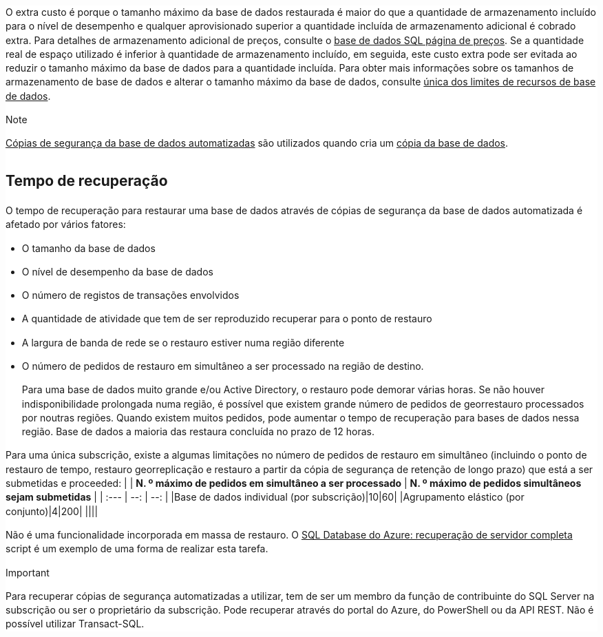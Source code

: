O extra custo é porque o tamanho máximo da base de dados restaurada é maior do que a quantidade de armazenamento incluído para o nível de desempenho e qualquer aprovisionado superior a quantidade incluída de armazenamento adicional é cobrado extra.  Para detalhes de armazenamento adicional de preços, consulte o [base de dados SQL página de preços](https://azure.microsoft.com/pricing/details/sql-database/).  Se a quantidade real de espaço utilizado é inferior à quantidade de armazenamento incluído, em seguida, este custo extra pode ser evitada ao reduzir o tamanho máximo da base de dados para a quantidade incluída. Para obter mais informações sobre os tamanhos de armazenamento de base de dados e alterar o tamanho máximo da base de dados, consulte [única dos limites de recursos de base de dados](sql-database-resource-limits.md#single-database-storage-sizes-and-performance-levels).  

> [!NOTE]
> [Cópias de segurança da base de dados automatizadas](sql-database-automated-backups.md) são utilizados quando cria um [cópia da base de dados](sql-database-copy.md). 
>


## <a name="recovery-time"></a>Tempo de recuperação
O tempo de recuperação para restaurar uma base de dados através de cópias de segurança da base de dados automatizada é afetado por vários fatores: 

* O tamanho da base de dados
* O nível de desempenho da base de dados
* O número de registos de transações envolvidos
* A quantidade de atividade que tem de ser reproduzido recuperar para o ponto de restauro
* A largura de banda de rede se o restauro estiver numa região diferente 
* O número de pedidos de restauro em simultâneo a ser processado na região de destino. 
  
  Para uma base de dados muito grande e/ou Active Directory, o restauro pode demorar várias horas. Se não houver indisponibilidade prolongada numa região, é possível que existem grande número de pedidos de georrestauro processados por noutras regiões. Quando existem muitos pedidos, pode aumentar o tempo de recuperação para bases de dados nessa região. Base de dados a maioria das restaura concluída no prazo de 12 horas.

Para uma única subscrição, existe a algumas limitações no número de pedidos de restauro em simultâneo (incluindo o ponto de restauro de tempo, restauro georreplicação e restauro a partir da cópia de segurança de retenção de longo prazo) que está a ser submetidas e proceeded:
|  | **N. º máximo de pedidos em simultâneo a ser processado** | **N. º máximo de pedidos simultâneos sejam submetidas** |
| :--- | --: | --: |
|Base de dados individual (por subscrição)|10|60|
|Agrupamento elástico (por conjunto)|4|200|
||||

Não é uma funcionalidade incorporada em massa de restauro. O [SQL Database do Azure: recuperação de servidor completa](https://gallery.technet.microsoft.com/Azure-SQL-Database-Full-82941666) script é um exemplo de uma forma de realizar esta tarefa.

> [!IMPORTANT]
> Para recuperar cópias de segurança automatizadas a utilizar, tem de ser um membro da função de contribuinte do SQL Server na subscrição ou ser o proprietário da subscrição. Pode recuperar através do portal do Azure, do PowerShell ou da API REST. Não é possível utilizar Transact-SQL. 
> 
